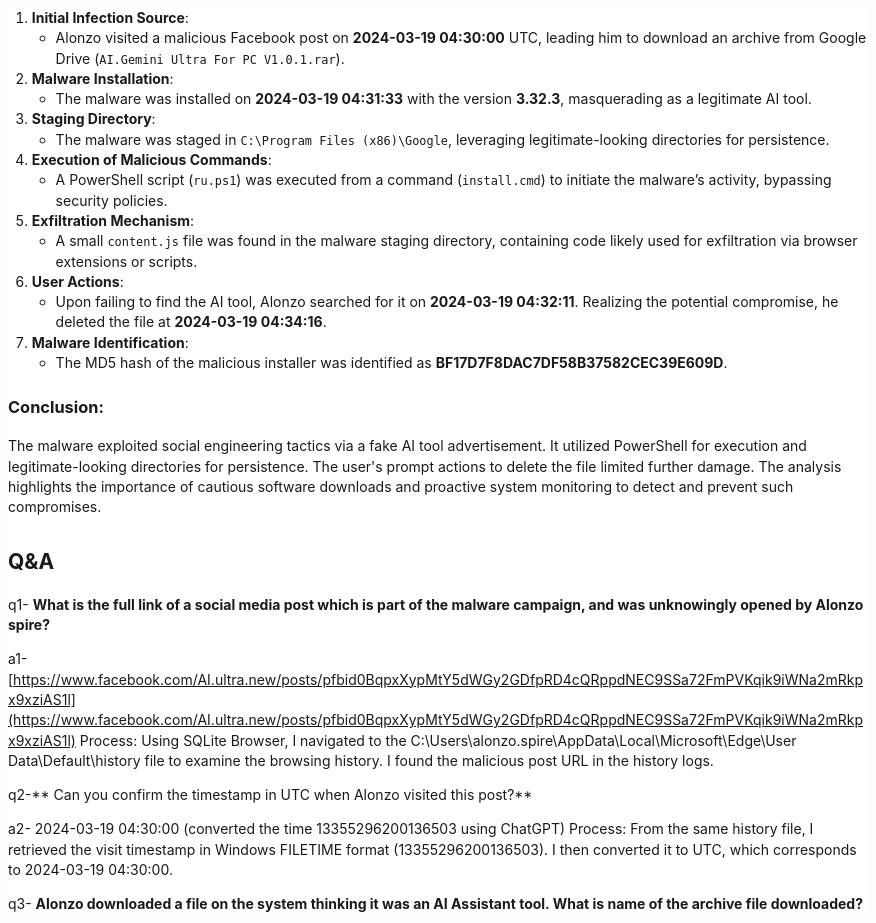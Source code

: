 1. **Initial Infection Source**:
    - Alonzo visited a malicious Facebook post on **2024-03-19 04:30:00** UTC, leading him to download an archive from Google Drive (`AI.Gemini Ultra For PC V1.0.1.rar`).
2. **Malware Installation**:
    - The malware was installed on **2024-03-19 04:31:33** with the version **3.32.3**, masquerading as a legitimate AI tool.
3. **Staging Directory**:
    - The malware was staged in `C:\Program Files (x86)\Google`, leveraging legitimate-looking directories for persistence.
4. **Execution of Malicious Commands**:
    - A PowerShell script (`ru.ps1`) was executed from a command (`install.cmd`) to initiate the malware’s activity, bypassing security policies.
5. **Exfiltration Mechanism**:
    - A small `content.js` file was found in the malware staging directory, containing code likely used for exfiltration via browser extensions or scripts.
6. **User Actions**:
    - Upon failing to find the AI tool, Alonzo searched for it on **2024-03-19 04:32:11**. Realizing the potential compromise, he deleted the file at **2024-03-19 04:34:16**.
7. **Malware Identification**:
    - The MD5 hash of the malicious installer was identified as **BF17D7F8DAC7DF58B37582CEC39E609D**.

### **Conclusion**:

The malware exploited social engineering tactics via a fake AI tool advertisement. It utilized PowerShell for execution and legitimate-looking directories for persistence. The user's prompt actions to delete the file limited further damage. The analysis highlights the importance of cautious software downloads and proactive system monitoring to detect and prevent such compromises.

## Q&A

q1- **What is the full link of a social media post which is part of the malware campaign, and was unknowingly opened by Alonzo spire?**

a1- [https://www.facebook.com/AI.ultra.new/posts/pfbid0BqpxXypMtY5dWGy2GDfpRD4cQRppdNEC9SSa72FmPVKqik9iWNa2mRkpx9xziAS1l](https://www.facebook.com/AI.ultra.new/posts/pfbid0BqpxXypMtY5dWGy2GDfpRD4cQRppdNEC9SSa72FmPVKqik9iWNa2mRkpx9xziAS1l)
Process:
Using SQLite Browser, I navigated to the C:\Users\alonzo.spire\AppData\Local\Microsoft\Edge\User Data\Default\history file to examine the browsing history.
I found the malicious post URL in the history logs.


q2-** Can you confirm the timestamp in UTC when Alonzo visited this post?**

a2- 2024-03-19 04:30:00 (converted the time 13355296200136503 using ChatGPT)
Process:
From the same  history file, I retrieved the visit timestamp in Windows FILETIME format (13355296200136503). 
I then converted it to UTC, which corresponds to 2024-03-19 04:30:00.


q3- **Alonzo downloaded a file on the system thinking it was an AI Assistant tool. What is name of the archive file downloaded?**
